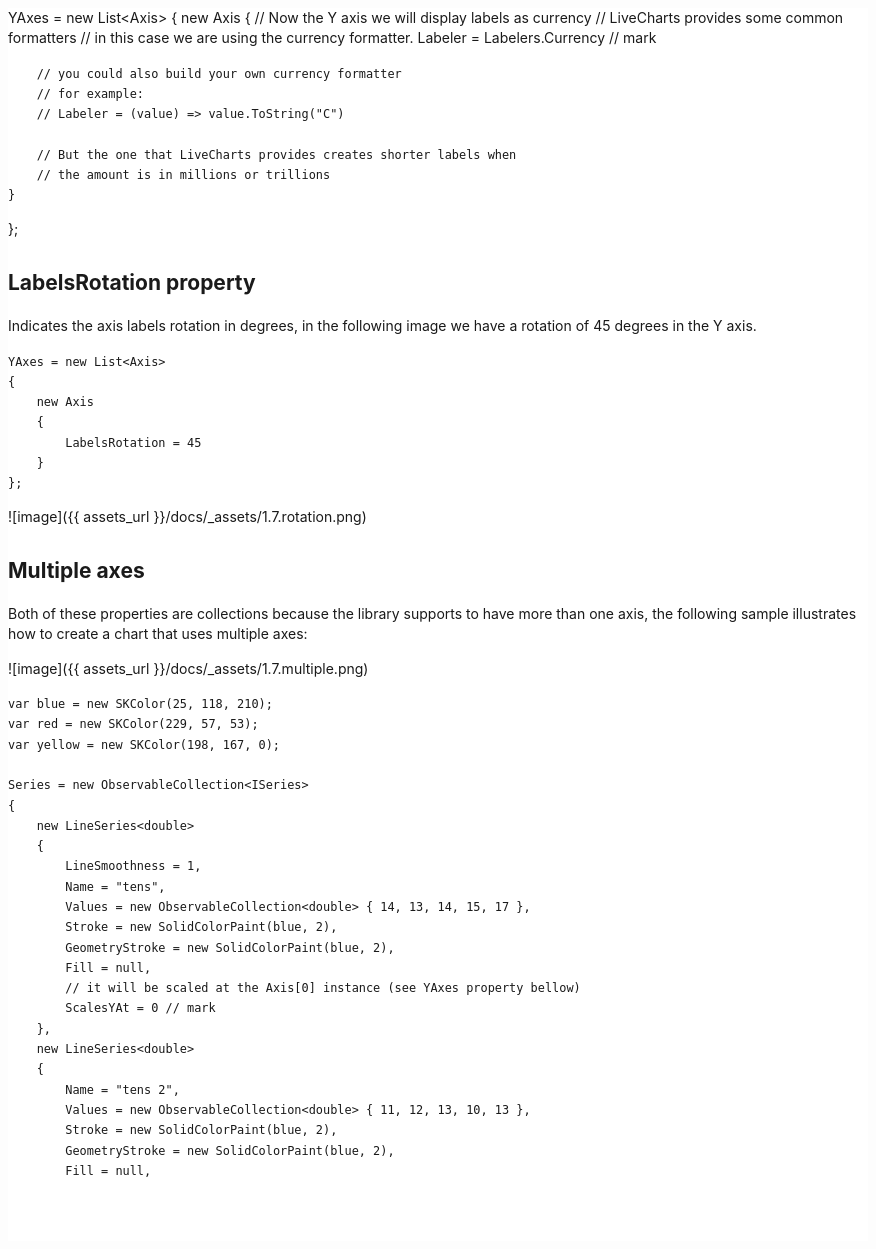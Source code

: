 YAxes = new List&lt;Axis>
{
    new Axis
    {
        // Now the Y axis we will display labels as currency
        // LiveCharts provides some common formatters
        // in this case we are using the currency formatter.
        Labeler = Labelers.Currency // mark

        // you could also build your own currency formatter
        // for example:
        // Labeler = (value) => value.ToString("C")

        // But the one that LiveCharts provides creates shorter labels when
        // the amount is in millions or trillions
    }
};</code></pre>

## LabelsRotation property

Indicates the axis labels rotation in degrees, in the following image we have a rotation of 45 degrees in the Y axis.

<pre><code>YAxes = new List&lt;Axis>
{
    new Axis    
    {
        LabelsRotation = 45
    }
};</code></pre>

![image]({{ assets_url }}/docs/_assets/1.7.rotation.png)

## Multiple axes

Both of these properties are collections because the library supports to have more than one axis, the following sample illustrates
how to create a chart that uses multiple axes:

![image]({{ assets_url }}/docs/_assets/1.7.multiple.png)

<pre><code>var blue = new SKColor(25, 118, 210);
var red = new SKColor(229, 57, 53);
var yellow = new SKColor(198, 167, 0);

Series = new ObservableCollection&lt;ISeries>
{
    new LineSeries&lt;double>
    {
        LineSmoothness = 1,
        Name = "tens",
        Values = new ObservableCollection&lt;double> { 14, 13, 14, 15, 17 },
        Stroke = new SolidColorPaint(blue, 2),
        GeometryStroke = new SolidColorPaint(blue, 2),
        Fill = null,
        // it will be scaled at the Axis[0] instance (see YAxes property bellow)
        ScalesYAt = 0 // mark
    },
    new LineSeries&lt;double>
    {
        Name = "tens 2",
        Values = new ObservableCollection&lt;double> { 11, 12, 13, 10, 13 },
        Stroke = new SolidColorPaint(blue, 2),
        GeometryStroke = new SolidColorPaint(blue, 2),
        Fill = null,